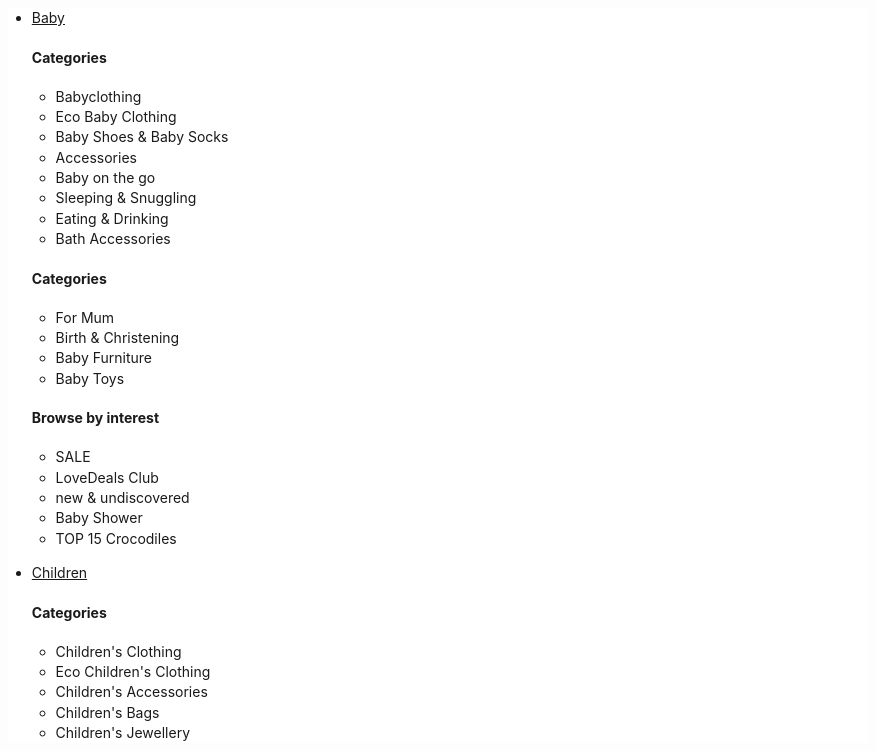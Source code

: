 -   <a href="/baby/" class="header-category-link">Baby</a>
    #### Categories

    -   <span class="flyout-list-item-link" data-b64l="L2NhdGVnb3J5LzgxNC1CYWJ5LUJhYnljbG90aGluZw==">Babyclothing</span>
    -   <span class="flyout-list-item-link" data-b64l="L2NhdGVnb3J5LzEwNzA5LUJhYnktRWNvLUJhYnktQ2xvdGhpbmc=">Eco Baby Clothing</span>
    -   <span class="flyout-list-item-link" data-b64l="L2NhdGVnb3J5LzMxMTgtQmFieS1CYWJ5LVNob2VzLUJhYnktU29ja3M=">Baby Shoes & Baby Socks</span>
    -   <span class="flyout-list-item-link" data-b64l="L2NhdGVnb3J5LzU0MDEtQmFieS1BY2Nlc3Nvcmllcw==">Accessories</span>
    -   <span class="flyout-list-item-link" data-b64l="L2NhdGVnb3J5LzU0ODUtQmFieS1CYWJ5LW9uLXRoZS1nbw==">Baby on the go</span>
    -   <span class="flyout-list-item-link" data-b64l="L2NhdGVnb3J5LzU0MjktQmFieS1TbGVlcGluZy1TbnVnZ2xpbmc=">Sleeping & Snuggling</span>
    -   <span class="flyout-list-item-link" data-b64l="L2NhdGVnb3J5LzU1NTMtQmFieS1FYXRpbmctRHJpbmtpbmc=">Eating & Drinking</span>
    -   <span class="flyout-list-item-link" data-b64l="L2NhdGVnb3J5LzU1NzctQmFieS1CYXRoLUFjY2Vzc29yaWVz">Bath Accessories</span>

    #### Categories

    -   <span class="flyout-list-item-link" data-b64l="L2NhdGVnb3J5LzU2MDktQmFieS1Gb3ItTXVt">For Mum</span>
    -   <span class="flyout-list-item-link" data-b64l="L2NhdGVnb3J5LzMxNTQtQmFieS1CaXJ0aC1DaHJpc3RlbmluZw==">Birth & Christening</span>
    -   <span class="flyout-list-item-link" data-b64l="L2NhdGVnb3J5LzU2NjEtQmFieS1CYWJ5LUZ1cm5pdHVyZQ==">Baby Furniture</span>
    -   <span class="flyout-list-item-link" data-b64l="L2NhdGVnb3J5LzMxNDItQmFieS1CYWJ5LVRveXM=">Baby Toys</span>

    #### Browse by interest

    -   <span class="flyout-list-item-link flyout-list-item-link-highlighted" data-b64l="L2NhdGVnb3J5LzM4MDItU0FMRS1CYWJ5">SALE</span>
    -   <span class="flyout-list-item-link" data-b64l="L2Rpc2NvdmVyeS9zZWxsZXJfY291cG9ucw==">LoveDeals Club</span>
    -   <span class="flyout-list-item-link" data-b64l="L2JhYnkvP3NvcnRfYnk9Zmlyc3RfcHVibGlzaGVkX2F0">new & undiscovered</span>
    -   <span class="flyout-list-item-link" data-b64l="L21rdC9iYWJ5LXNob3dlci1pZGVhcw==">Baby Shower</span>
    -   <span class="flyout-list-item-link" data-b64l="L21rdC90b3AtMTUtY3JvY29kaWxlcw==">TOP 15 Crocodiles</span>

-   <a href="/children/" class="header-category-link">Children</a>
    #### Categories

    -   <span class="flyout-list-item-link" data-b64l="L2NhdGVnb3J5Lzg5NC1DaGlsZHJlbi1DaGlsZHJlbnMtY2xvdGhpbmc=">Children's Clothing</span>
    -   <span class="flyout-list-item-link" data-b64l="L2NhdGVnb3J5LzEwNzg5LUNoaWxkcmVuLUVjby1DaGlsZHJlbnMtQ2xvdGhpbmc=">Eco Children's Clothing</span>
    -   <span class="flyout-list-item-link" data-b64l="L2NhdGVnb3J5LzEwNzQtQ2hpbGRyZW4tQ2hpbGRyZW5zLUFjY2Vzc29yaWVz">Children's Accessories</span>
    -   <span class="flyout-list-item-link" data-b64l="L2NhdGVnb3J5LzkzOC1DaGlsZHJlbi1DaGlsZHJlbnMtQmFncw==">Children's Bags</span>
    -   <span class="flyout-list-item-link" data-b64l="L2NhdGVnb3J5LzMyMzAtQ2hpbGRyZW4tQ2hpbGRyZW5zLUpld2VsbGVyeQ==">Children's Jewellery</span>
